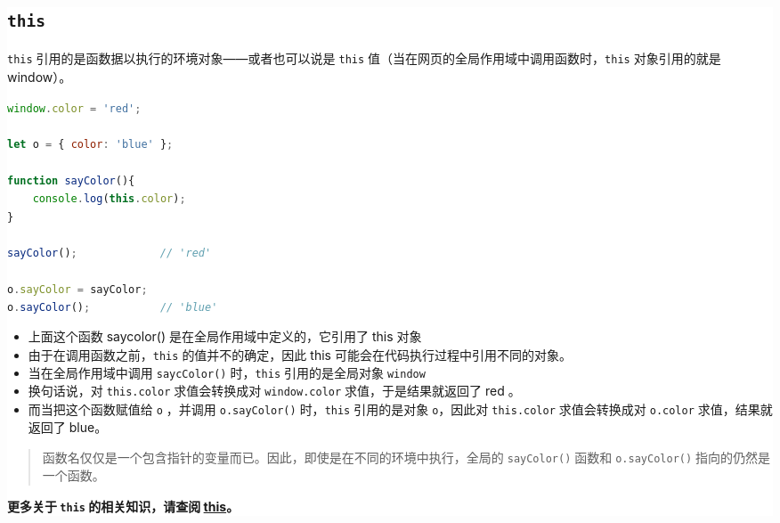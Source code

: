 ## `this`

`this` 引用的是函数据以执行的环境对象——或者也可以说是 `this` 值（当在网页的全局作用域中调用函数时，`this` 对象引用的就是 window）。

```javascript
window.color = 'red';

let o = { color: 'blue' };

function sayColor(){
    console.log(this.color);
}

sayColor();				// 'red'

o.sayColor = sayColor;
o.sayColor();			// 'blue'
```

- 上面这个函数 saycolor() 是在全局作用域中定义的，它引用了 this 对象
- 由于在调用函数之前，`this` 的值并不的确定，因此 this 可能会在代码执行过程中引用不同的对象。
- 当在全局作用域中调用 `saycColor()`  时，`this` 引用的是全局对象 `window`
- 换句话说，对 `this.color` 求值会转换成对 `window.color` 求值，于是结果就返回了 red 。
- 而当把这个函数赋值给 `o` ，并调用 `o.sayColor()` 时，`this` 引用的是对象 `o`，因此对 `this.color` 求值会转换成对 `o.color` 求值，结果就返回了 blue。

> 函数名仅仅是一个包含指针的变量而已。因此，即使是在不同的环境中执行，全局的 `sayColor()` 函数和 `o.sayColor()` 指向的仍然是一个函数。

**更多关于 `this` 的相关知识，请查阅 [this](https://github.com/tsejx/JavaScript-Guidebook/blob/master/01_BasicConcept/2_Expressions%26Operators/2_Expressions/PrimaryExpression/This.md)。**